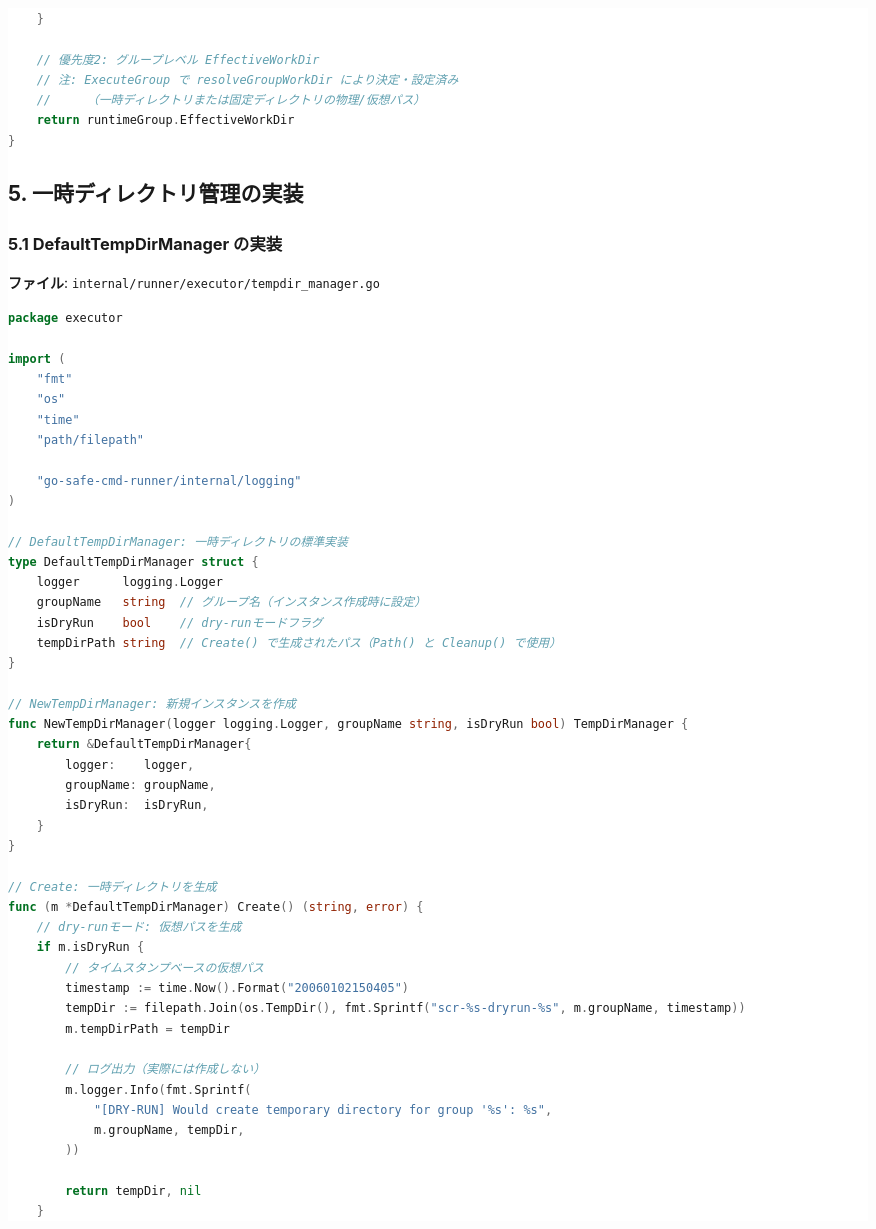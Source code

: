 ```go
    }

    // 優先度2: グループレベル EffectiveWorkDir
    // 注: ExecuteGroup で resolveGroupWorkDir により決定・設定済み
    //     （一時ディレクトリまたは固定ディレクトリの物理/仮想パス）
    return runtimeGroup.EffectiveWorkDir
}
```

## 5. 一時ディレクトリ管理の実装

### 5.1 DefaultTempDirManager の実装

**ファイル**: `internal/runner/executor/tempdir_manager.go`

```go
package executor

import (
    "fmt"
    "os"
    "time"
    "path/filepath"

    "go-safe-cmd-runner/internal/logging"
)

// DefaultTempDirManager: 一時ディレクトリの標準実装
type DefaultTempDirManager struct {
    logger      logging.Logger
    groupName   string  // グループ名（インスタンス作成時に設定）
    isDryRun    bool    // dry-runモードフラグ
    tempDirPath string  // Create() で生成されたパス（Path() と Cleanup() で使用）
}

// NewTempDirManager: 新規インスタンスを作成
func NewTempDirManager(logger logging.Logger, groupName string, isDryRun bool) TempDirManager {
    return &DefaultTempDirManager{
        logger:    logger,
        groupName: groupName,
        isDryRun:  isDryRun,
    }
}

// Create: 一時ディレクトリを生成
func (m *DefaultTempDirManager) Create() (string, error) {
    // dry-runモード: 仮想パスを生成
    if m.isDryRun {
        // タイムスタンプベースの仮想パス
        timestamp := time.Now().Format("20060102150405")
        tempDir := filepath.Join(os.TempDir(), fmt.Sprintf("scr-%s-dryrun-%s", m.groupName, timestamp))
        m.tempDirPath = tempDir

        // ログ出力（実際には作成しない）
        m.logger.Info(fmt.Sprintf(
            "[DRY-RUN] Would create temporary directory for group '%s': %s",
            m.groupName, tempDir,
        ))

        return tempDir, nil
    }

```